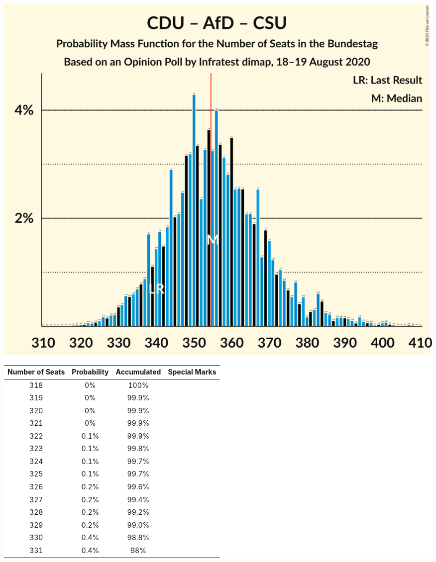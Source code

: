 ![Graph with seats probability mass function not yet produced](2020-08-19-Infratestdimap-coalitions-seats-pmf-cdu–afd–csu.png "Seats Probability Mass Function")

| Number of Seats | Probability | Accumulated | Special Marks |
|:---------------:|:-----------:|:-----------:|:-------------:|
| 318 | 0% | 100% |  |
| 319 | 0% | 99.9% |  |
| 320 | 0% | 99.9% |  |
| 321 | 0% | 99.9% |  |
| 322 | 0.1% | 99.9% |  |
| 323 | 0.1% | 99.8% |  |
| 324 | 0.1% | 99.7% |  |
| 325 | 0.1% | 99.7% |  |
| 326 | 0.2% | 99.6% |  |
| 327 | 0.2% | 99.4% |  |
| 328 | 0.2% | 99.2% |  |
| 329 | 0.2% | 99.0% |  |
| 330 | 0.4% | 98.8% |  |
| 331 | 0.4% | 98% |  |
